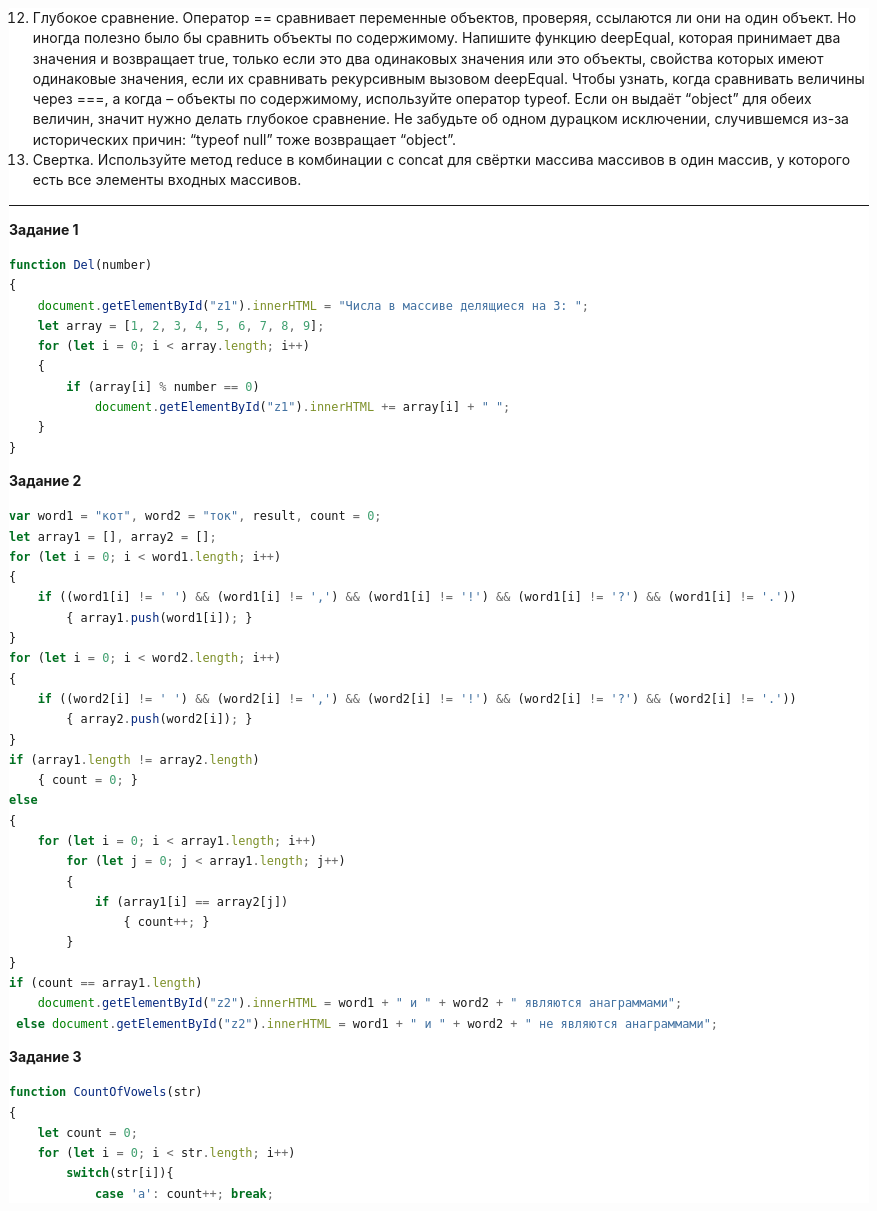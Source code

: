 12.	Глубокое сравнение. Оператор == сравнивает переменные объектов, проверяя, ссылаются ли они на один объект. Но иногда полезно было бы сравнить объекты по содержимому. Напишите функцию deepEqual, которая принимает два значения и возвращает true, только если это два одинаковых значения или это объекты, свойства которых имеют одинаковые значения, если их сравнивать рекурсивным вызовом deepEqual. Чтобы узнать, когда сравнивать величины через ===, а когда – объекты по содержимому, используйте оператор typeof. Если он выдаёт “object” для обеих величин, значит нужно делать глубокое сравнение. Не забудьте об одном дурацком исключении, случившемся из-за исторических причин: “typeof null” тоже возвращает “object”.
13.	Свертка. Используйте метод reduce в комбинации с concat для свёртки массива массивов в один массив, у которого есть все элементы входных массивов.

___

**Задание 1**
```js
function Del(number)
{
    document.getElementById("z1").innerHTML = "Числа в массиве делящиеся на 3: ";
    let array = [1, 2, 3, 4, 5, 6, 7, 8, 9];
    for (let i = 0; i < array.length; i++)
    {
        if (array[i] % number == 0)
            document.getElementById("z1").innerHTML += array[i] + " ";
    }
}
```
**Задание 2**
```js
var word1 = "кот", word2 = "ток", result, count = 0;
let array1 = [], array2 = [];
for (let i = 0; i < word1.length; i++)
{
    if ((word1[i] != ' ') && (word1[i] != ',') && (word1[i] != '!') && (word1[i] != '?') && (word1[i] != '.'))
        { array1.push(word1[i]); }
}
for (let i = 0; i < word2.length; i++)
{
    if ((word2[i] != ' ') && (word2[i] != ',') && (word2[i] != '!') && (word2[i] != '?') && (word2[i] != '.'))
        { array2.push(word2[i]); } 
}
if (array1.length != array2.length)
    { count = 0; }
else
{
    for (let i = 0; i < array1.length; i++)
        for (let j = 0; j < array1.length; j++)
        {
            if (array1[i] == array2[j])
                { count++; }
        }
}
if (count == array1.length)
    document.getElementById("z2").innerHTML = word1 + " и " + word2 + " являются анаграммами";
 else document.getElementById("z2").innerHTML = word1 + " и " + word2 + " не являются анаграммами";
```
**Задание 3**
```js
function CountOfVowels(str)
{
    let count = 0;
    for (let i = 0; i < str.length; i++)
        switch(str[i]){
            case 'a': count++; break;
```